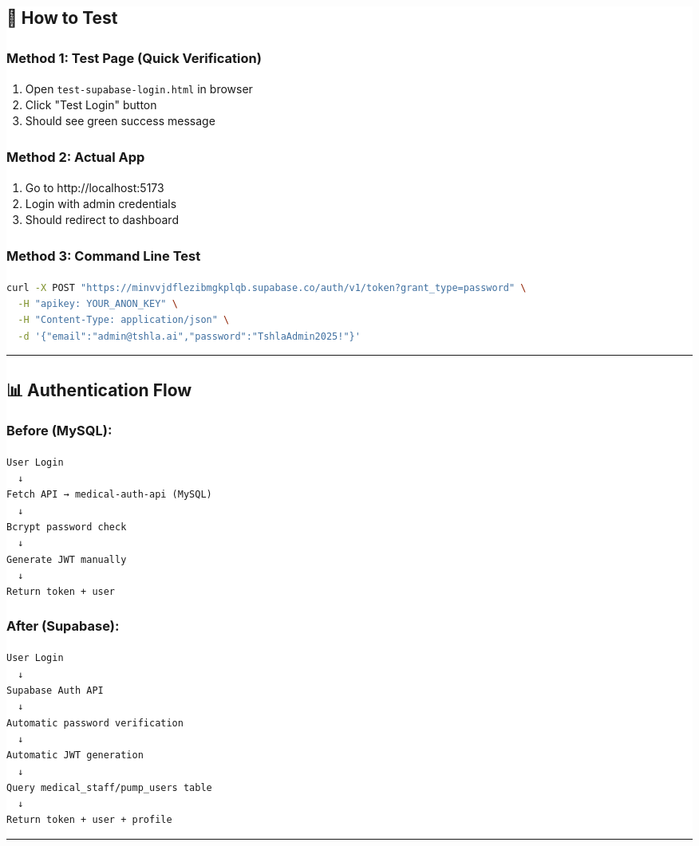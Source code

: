 
## 🧪 How to Test

### Method 1: Test Page (Quick Verification)
1. Open `test-supabase-login.html` in browser
2. Click "Test Login" button
3. Should see green success message

### Method 2: Actual App
1. Go to http://localhost:5173
2. Login with admin credentials
3. Should redirect to dashboard

### Method 3: Command Line Test
```bash
curl -X POST "https://minvvjdflezibmgkplqb.supabase.co/auth/v1/token?grant_type=password" \
  -H "apikey: YOUR_ANON_KEY" \
  -H "Content-Type: application/json" \
  -d '{"email":"admin@tshla.ai","password":"TshlaAdmin2025!"}'
```

---

## 📊 Authentication Flow

### Before (MySQL):
```
User Login
  ↓
Fetch API → medical-auth-api (MySQL)
  ↓
Bcrypt password check
  ↓
Generate JWT manually
  ↓
Return token + user
```

### After (Supabase):
```
User Login
  ↓
Supabase Auth API
  ↓
Automatic password verification
  ↓
Automatic JWT generation
  ↓
Query medical_staff/pump_users table
  ↓
Return token + user + profile
```

---
